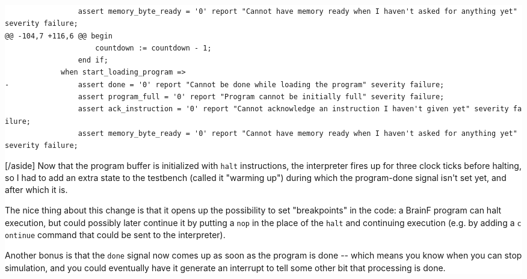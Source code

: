                      assert memory_byte_ready = '0' report "Cannot have memory ready when I haven't asked for anything yet" severity failure;
    @@ -104,7 +116,6 @@ begin
                         countdown := countdown - 1;
                     end if;
                 when start_loading_program =>
    -                assert done = '0' report "Cannot be done while loading the program" severity failure;
                     assert program_full = '0' report "Program cannot be initially full" severity failure;
                     assert ack_instruction = '0' report "Cannot acknowledge an instruction I haven't given yet" severity failure;
                     assert memory_byte_ready = '0' report "Cannot have memory ready when I haven't asked for anything yet" severity failure;
    

[/aside]
Now that the program buffer is initialized with `halt` instructions, the interpreter fires up for three clock ticks before halting, so I had to add an extra state to the testbench (called it "warming up") during which the program-done signal isn't set yet, and after which it is.

The nice thing about this change is that it opens up the possibility to set "breakpoints" in the code: a BrainF program can halt execution, but could possibly later continue it by putting a `nop` in the place of the `halt` and continuing execution (e.g. by adding a `continue` command that could be sent to the interpreter).

Another bonus is that the `done` signal now comes up as soon as the program is done -- which means you know when you can stop simulation, and you could eventually have it generate an interrupt to tell some other bit that processing is done.
